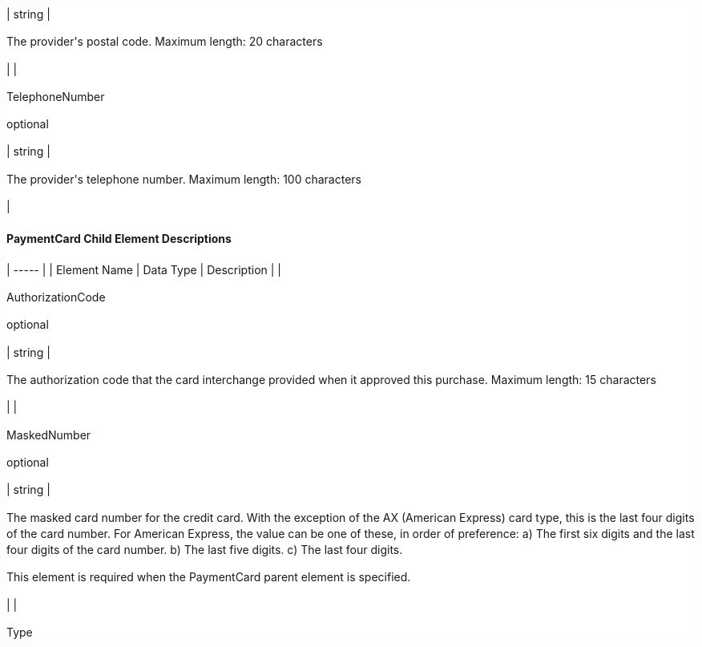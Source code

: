  |  string |

The provider's postal code. Maximum length: 20 characters

 |
|

TelephoneNumber

optional

 |  string |

The provider's telephone number. Maximum length: 100 characters

 |

####  PaymentCard Child Element Descriptions

| ----- |
|  Element Name |  Data Type |  Description |
|

AuthorizationCode

optional

 |  string |

The authorization code that the card interchange provided when it approved this purchase. Maximum length: 15 characters

 |
|

MaskedNumber

optional

 |  string |

The masked card number for the credit card. With the exception of the AX (American Express) card type, this is the last four digits of the card number. For American Express, the value can be one of these, in order of preference: a) The first six digits and the last four digits of the card number. b) The last five digits. c) The last four digits.

This element is required when the PaymentCard parent element is specified.

 |
|

Type
